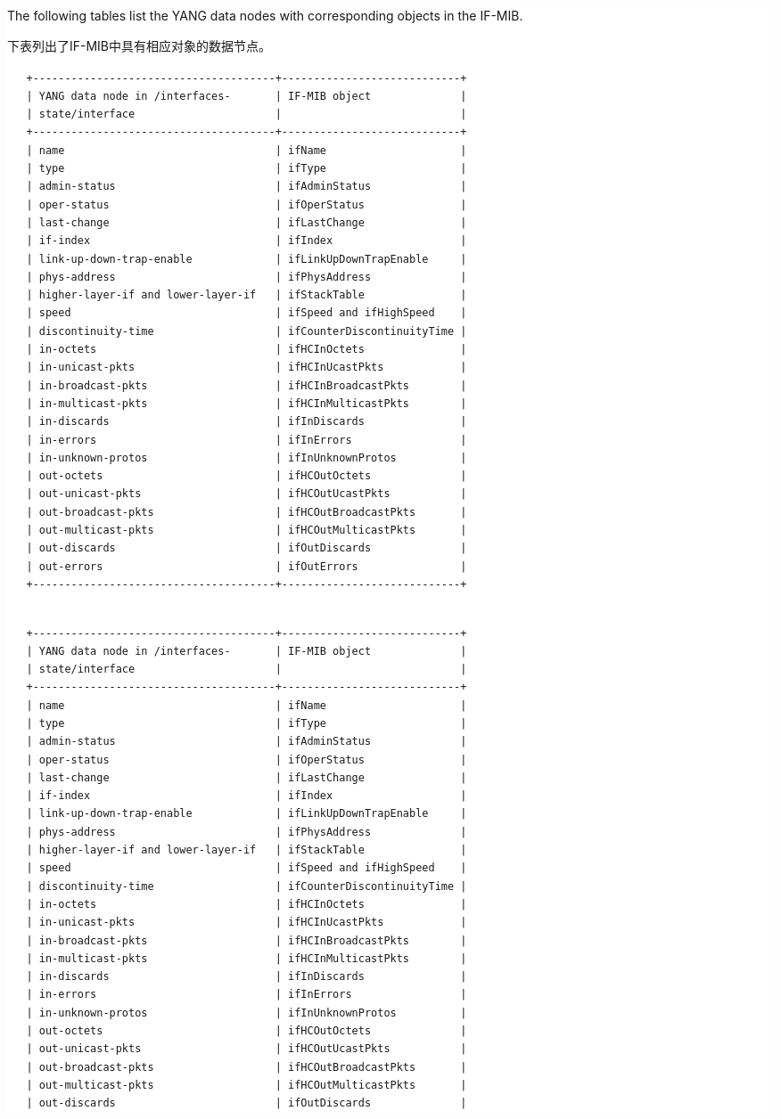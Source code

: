 The following tables list the YANG data nodes with corresponding objects in the IF-MIB.

下表列出了IF-MIB中具有相应对象的数据节点。

```
   +--------------------------------------+----------------------------+
   | YANG data node in /interfaces-       | IF-MIB object              |
   | state/interface                      |                            |
   +--------------------------------------+----------------------------+
   | name                                 | ifName                     |
   | type                                 | ifType                     |
   | admin-status                         | ifAdminStatus              |
   | oper-status                          | ifOperStatus               |
   | last-change                          | ifLastChange               |
   | if-index                             | ifIndex                    |
   | link-up-down-trap-enable             | ifLinkUpDownTrapEnable     |
   | phys-address                         | ifPhysAddress              |
   | higher-layer-if and lower-layer-if   | ifStackTable               |
   | speed                                | ifSpeed and ifHighSpeed    |
   | discontinuity-time                   | ifCounterDiscontinuityTime |
   | in-octets                            | ifHCInOctets               |
   | in-unicast-pkts                      | ifHCInUcastPkts            |
   | in-broadcast-pkts                    | ifHCInBroadcastPkts        |
   | in-multicast-pkts                    | ifHCInMulticastPkts        |
   | in-discards                          | ifInDiscards               |
   | in-errors                            | ifInErrors                 |
   | in-unknown-protos                    | ifInUnknownProtos          |
   | out-octets                           | ifHCOutOctets              |
   | out-unicast-pkts                     | ifHCOutUcastPkts           |
   | out-broadcast-pkts                   | ifHCOutBroadcastPkts       |
   | out-multicast-pkts                   | ifHCOutMulticastPkts       |
   | out-discards                         | ifOutDiscards              |
   | out-errors                           | ifOutErrors                |
   +--------------------------------------+----------------------------+
        
```

```
   +--------------------------------------+----------------------------+
   | YANG data node in /interfaces-       | IF-MIB object              |
   | state/interface                      |                            |
   +--------------------------------------+----------------------------+
   | name                                 | ifName                     |
   | type                                 | ifType                     |
   | admin-status                         | ifAdminStatus              |
   | oper-status                          | ifOperStatus               |
   | last-change                          | ifLastChange               |
   | if-index                             | ifIndex                    |
   | link-up-down-trap-enable             | ifLinkUpDownTrapEnable     |
   | phys-address                         | ifPhysAddress              |
   | higher-layer-if and lower-layer-if   | ifStackTable               |
   | speed                                | ifSpeed and ifHighSpeed    |
   | discontinuity-time                   | ifCounterDiscontinuityTime |
   | in-octets                            | ifHCInOctets               |
   | in-unicast-pkts                      | ifHCInUcastPkts            |
   | in-broadcast-pkts                    | ifHCInBroadcastPkts        |
   | in-multicast-pkts                    | ifHCInMulticastPkts        |
   | in-discards                          | ifInDiscards               |
   | in-errors                            | ifInErrors                 |
   | in-unknown-protos                    | ifInUnknownProtos          |
   | out-octets                           | ifHCOutOctets              |
   | out-unicast-pkts                     | ifHCOutUcastPkts           |
   | out-broadcast-pkts                   | ifHCOutBroadcastPkts       |
   | out-multicast-pkts                   | ifHCOutMulticastPkts       |
   | out-discards                         | ifOutDiscards              |
```